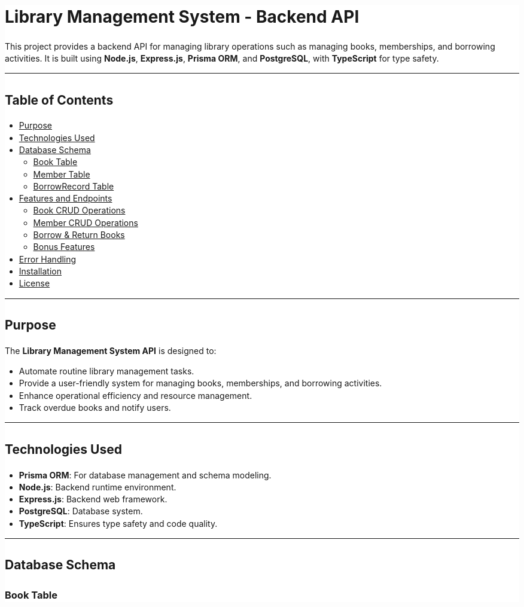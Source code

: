# Library Management System - Backend API

This project provides a backend API for managing library operations such as managing books, memberships, and borrowing activities. It is built using **Node.js**, **Express.js**, **Prisma ORM**, and **PostgreSQL**, with **TypeScript** for type safety.

---

## Table of Contents

- [Purpose](#purpose)
- [Technologies Used](#technologies-used)
- [Database Schema](#database-schema)
  - [Book Table](#book-table)
  - [Member Table](#member-table)
  - [BorrowRecord Table](#borrowrecord-table)
- [Features and Endpoints](#features-and-endpoints)
  - [Book CRUD Operations](#book-crud-operations)
  - [Member CRUD Operations](#member-crud-operations)
  - [Borrow & Return Books](#borrow--return-books)
  - [Bonus Features](#bonus-features)
- [Error Handling](#error-handling)
- [Installation](#installation)
- [License](#license)

---

## Purpose

The **Library Management System API** is designed to:

- Automate routine library management tasks.
- Provide a user-friendly system for managing books, memberships, and borrowing activities.
- Enhance operational efficiency and resource management.
- Track overdue books and notify users.

---

## Technologies Used

- **Prisma ORM**: For database management and schema modeling.
- **Node.js**: Backend runtime environment.
- **Express.js**: Backend web framework.
- **PostgreSQL**: Database system.
- **TypeScript**: Ensures type safety and code quality.

---

## Database Schema

### Book Table
